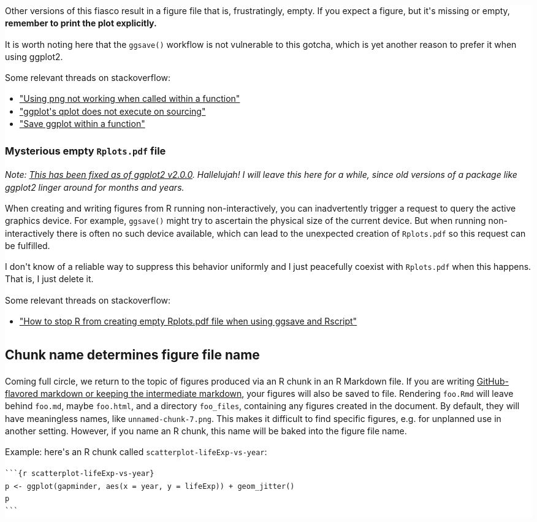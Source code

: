 Other versions of this fiasco result in a figure file that is, frustratingly, empty. If you expect a figure, but it's missing or empty, __remember to print the plot explicitly.__

It is worth noting here that the `ggsave()` workflow is not vulnerable to this gotcha, which is yet another reason to prefer it when using ggplot2.

Some relevant threads on stackoverflow:

* ["Using png not working when called within a function"](https://stackoverflow.com/questions/9206110/using-png-function-not-working-when-called-within-a-function)
* ["ggplot's qplot does not execute on sourcing"](https://stackoverflow.com/questions/6675066/ggplots-qplot-does-not-execute-on-sourcing)
* ["Save ggplot within a function"](https://stackoverflow.com/questions/7034647/save-ggplot-within-a-function)

### Mysterious empty `Rplots.pdf` file

*Note: [This has been fixed as of ggplot2 v2.0.0](https://github.com/tidyverse/ggplot2/issues/1326). Hallelujah! I will leave this here for a while, since old versions of a package like ggplot2 linger around for months and years.*

When creating and writing figures from R running non-interactively, you can inadvertently trigger a request to query the active graphics device. For example, `ggsave()` might try to ascertain the physical size of the current device. But when running non-interactively there is often no such device available, which can lead to the unexpected creation of `Rplots.pdf` so this request can be fulfilled.

I don't know of a reliable way to suppress this behavior uniformly and I just peacefully coexist with `Rplots.pdf` when this happens. That is, I just delete it.

Some relevant threads on stackoverflow:

* ["How to stop R from creating empty Rplots.pdf file when using ggsave and Rscript"](https://stackoverflow.com/questions/17348359/how-to-stop-r-from-creating-empty-rplots-pdf-file-when-using-ggsave-and-rscript)

## Chunk name determines figure file name

Coming full circle, we return to the topic of figures produced via an R chunk in an R Markdown file. If you are writing [GitHub-flavored markdown or keeping the intermediate markdown](#r-markdown-step3), your figures will also be saved to file. Rendering `foo.Rmd` will leave behind `foo.md`, maybe `foo.html`, and a directory `foo_files`, containing any figures created in the document. By default, they will have meaningless names, like `unnamed-chunk-7.png`. This makes it difficult to find specific figures, e.g. for unplanned use in another setting. However, if you name an R chunk, this name will be baked into the figure file name.




Example: here's an R chunk called `scatterplot-lifeExp-vs-year`:
 
````
```{r scatterplot-lifeExp-vs-year}
p <- ggplot(gapminder, aes(x = year, y = lifeExp)) + geom_jitter()
p
```
````
